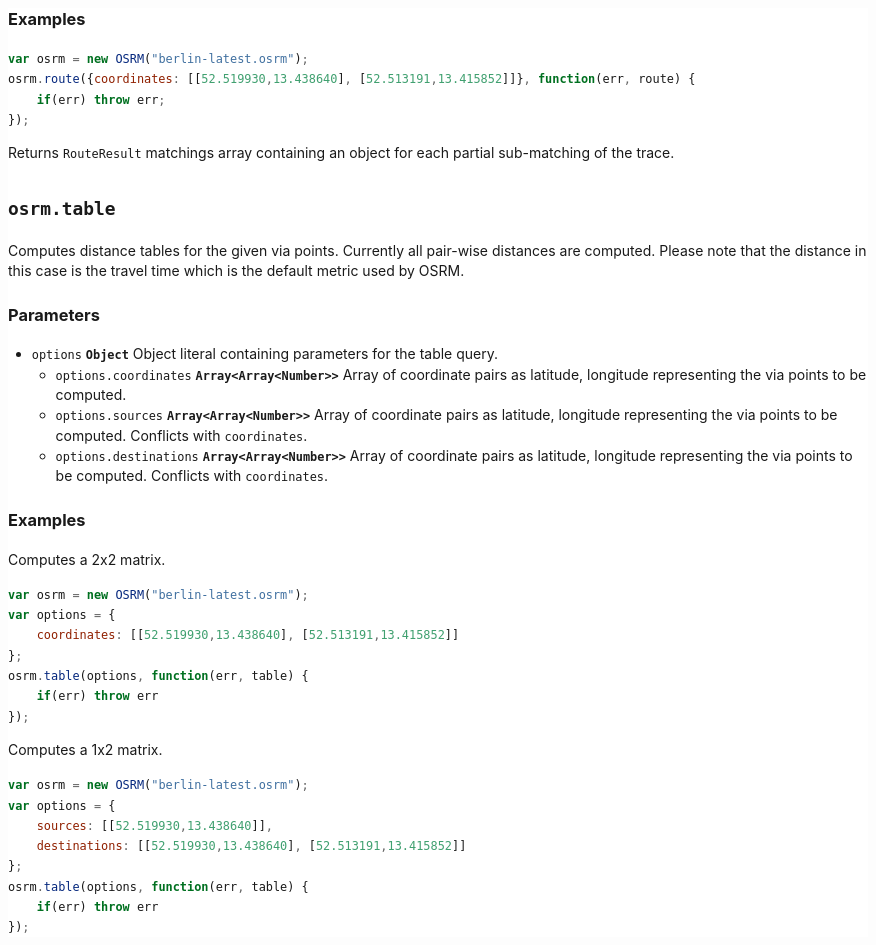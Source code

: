 
### Examples

```js
var osrm = new OSRM("berlin-latest.osrm");
osrm.route({coordinates: [[52.519930,13.438640], [52.513191,13.415852]]}, function(err, route) {
    if(err) throw err;
});
```

Returns `RouteResult` matchings array containing an object for each partial sub-matching of the trace.

## `osrm.table`

Computes distance tables for the given via points. Currently all pair-wise distances are computed. Please note that the distance in this case is the travel time which is the default metric used by OSRM.

### Parameters

* `options` **`Object`** Object literal containing parameters for the table query.
  * `options.coordinates` **`Array<Array<Number>>`** Array of coordinate pairs as latitude, longitude representing the via points to be computed.
  * `options.sources` **`Array<Array<Number>>`** Array of coordinate pairs as latitude, longitude representing the via points to be computed. Conflicts with `coordinates`.
  * `options.destinations` **`Array<Array<Number>>`** Array of coordinate pairs as latitude, longitude representing the via points to be computed. Conflicts with `coordinates`.


### Examples

Computes a 2x2 matrix.

```js
var osrm = new OSRM("berlin-latest.osrm");
var options = {
    coordinates: [[52.519930,13.438640], [52.513191,13.415852]]
};
osrm.table(options, function(err, table) {
    if(err) throw err
});
```

Computes a 1x2 matrix.

```js
var osrm = new OSRM("berlin-latest.osrm");
var options = {
    sources: [[52.519930,13.438640]],
    destinations: [[52.519930,13.438640], [52.513191,13.415852]]
};
osrm.table(options, function(err, table) {
    if(err) throw err
});
```
